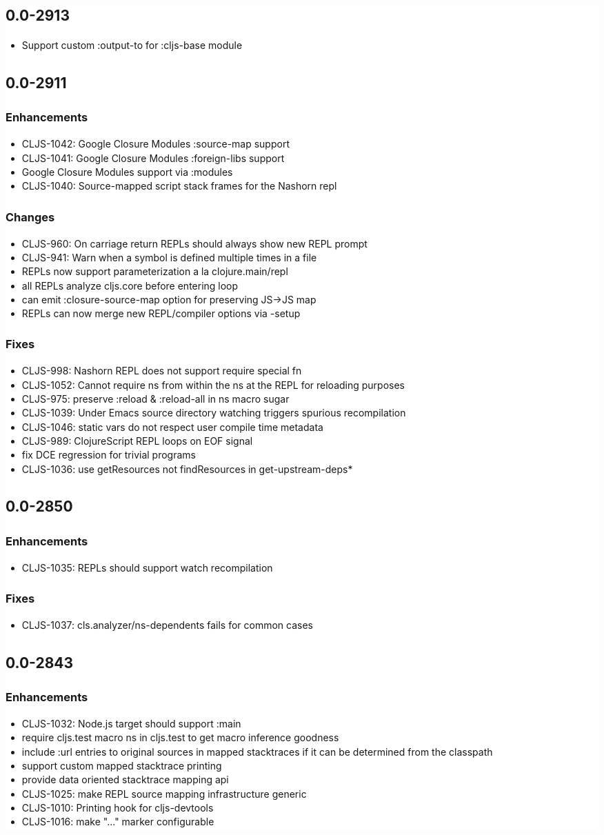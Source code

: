## 0.0-2913
* Support custom :output-to for :cljs-base module

## 0.0-2911

### Enhancements
* CLJS-1042: Google Closure Modules :source-map support
* CLJS-1041: Google Closure Modules :foreign-libs support
* Google Closure Modules support via :modules
* CLJS-1040: Source-mapped script stack frames for the Nashorn repl

### Changes
* CLJS-960: On carriage return REPLs should always show new REPL prompt
* CLJS-941: Warn when a symbol is defined multiple times in a file
* REPLs now support parameterization a la clojure.main/repl
* all REPLs analyze cljs.core before entering loop
* can emit :closure-source-map option for preserving JS->JS map
* REPLs can now merge new REPL/compiler options via -setup

### Fixes
* CLJS-998: Nashorn REPL does not support require special fn
* CLJS-1052: Cannot require ns from within the ns at the REPL for reloading purposes
* CLJS-975: preserve :reload & :reload-all in ns macro sugar
* CLJS-1039: Under Emacs source directory watching triggers spurious recompilation
* CLJS-1046: static vars do not respect user compile time metadata
* CLJS-989: ClojureScript REPL loops on EOF signal
* fix DCE regression for trivial programs
* CLJS-1036: use getResources not findResources in get-upstream-deps*

## 0.0-2850

### Enhancements
* CLJS-1035: REPLs should support watch recompilation

### Fixes
* CLJS-1037: cls.analyzer/ns-dependents fails for common cases

## 0.0-2843

### Enhancements
* CLJS-1032: Node.js target should support :main
* require cljs.test macro ns in cljs.test to get macro inference goodness
* include :url entries to original sources in mapped stacktraces if it can be determined   from the classpath
* support custom mapped stacktrace printing
* provide data oriented stacktrace mapping api
* CLJS-1025: make REPL source mapping infrastructure generic
* CLJS-1010: Printing hook for cljs-devtools
* CLJS-1016: make "..." marker configurable
